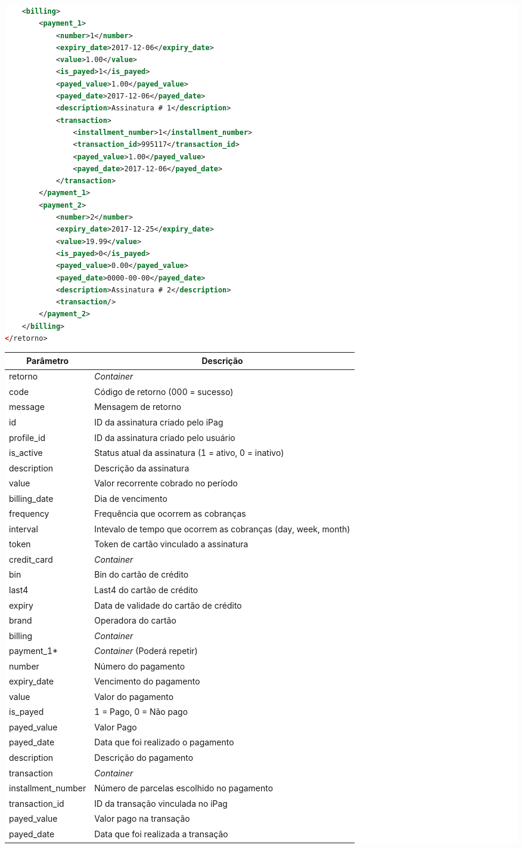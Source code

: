 ```xml
    <billing>
        <payment_1>
            <number>1</number>
            <expiry_date>2017-12-06</expiry_date>
            <value>1.00</value>
            <is_payed>1</is_payed>
            <payed_value>1.00</payed_value>
            <payed_date>2017-12-06</payed_date>
            <description>Assinatura # 1</description>
            <transaction>
                <installment_number>1</installment_number>
                <transaction_id>995117</transaction_id>
                <payed_value>1.00</payed_value>
                <payed_date>2017-12-06</payed_date>
            </transaction>
        </payment_1>
        <payment_2>
            <number>2</number>
            <expiry_date>2017-12-25</expiry_date>
            <value>19.99</value>
            <is_payed>0</is_payed>
            <payed_value>0.00</payed_value>
            <payed_date>0000-00-00</payed_date>
            <description>Assinatura # 2</description>
            <transaction/>
        </payment_2>
    </billing>
</retorno>
```

Parâmetro | Descrição
--------- | ---------
retorno | *Container*
code | Código de retorno (000 = sucesso)
message | Mensagem de retorno
id | ID da assinatura criado pelo iPag
profile_id | ID da assinatura criado pelo usuário
is_active | Status atual da assinatura (1 = ativo, 0 = inativo)
description | Descrição da assinatura
value | Valor recorrente cobrado no período
billing_date | Dia de vencimento
frequency | Frequência que ocorrem as cobranças
interval | Intevalo de tempo que ocorrem as cobranças (day, week, month)
token | Token de cartão vinculado a assinatura
credit_card | *Container*
bin | Bin do cartão de crédito
last4 | Last4 do cartão de crédito
expiry | Data de validade do cartão de crédito
brand | Operadora do cartão
billing | *Container*
payment_1* | *Container* (Poderá repetir)
number | Número do pagamento
expiry_date | Vencimento do pagamento
value | Valor do pagamento
is_payed | 1 = Pago, 0 = Não pago
payed_value | Valor Pago
payed_date | Data que foi realizado o pagamento
description | Descrição do pagamento
transaction | *Container*
installment_number | Número de parcelas escolhido no pagamento
transaction_id | ID da transação vinculada no iPag
payed_value | Valor pago na transação
payed_date | Data que foi realizada a transação
